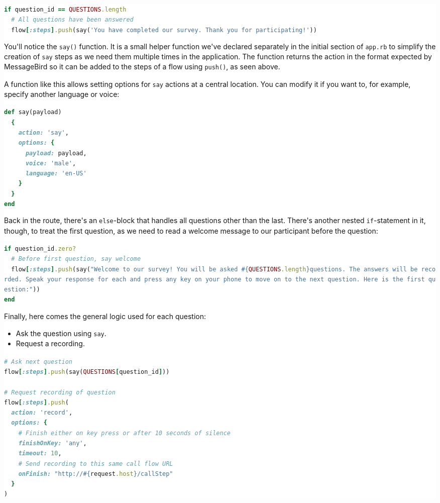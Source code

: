 ``` ruby
if question_id == QUESTIONS.length
  # All questions have been answered
  flow[:steps].push(say('You have completed our survey. Thank you for participating!'))
```

You'll notice the `say()` function. It is a small helper function we've declared separately in the initial section of `app.rb` to simplify the creation of `say` steps as we need them multiple times in the application. The function returns the action in the format expected by MessageBird so it can be added to the steps of a flow using `push()`, as seen above.

A function like this allows setting options for `say` actions at a central location. You can modify it if you want to, for example, specify another language or voice:

``` ruby
def say(payload)
  {
    action: 'say',
    options: {
      payload: payload,
      voice: 'male',
      language: 'en-US'
    }
  }
end
```

Back in the route, there's an `else`-block that handles all questions other than the last. There's another nested `if`-statement in it, though, to treat the first question, as we need to read a welcome message to our participant before the question:

``` ruby
if question_id.zero?
  # Before first question, say welcome
  flow[:steps].push(say("Welcome to our survey! You will be asked #{QUESTIONS.length}questions. The answers will be recorded. Speak your response for each and press any key on your phone to move on to the next question. Here is the first question:"))
end
```

Finally, here comes the general logic used for each question:

* Ask the question using `say`.
* Request a recording.

``` ruby
# Ask next question
flow[:steps].push(say(QUESTIONS[question_id]))

# Request recording of question
flow[:steps].push(
  action: 'record',
  options: {
    # Finish either on key press or after 10 seconds of silence
    finishOnKey: 'any',
    timeout: 10,
    # Send recording to this same call flow URL
    onFinish: "http://#{request.host}/callStep"
  }
)
```

